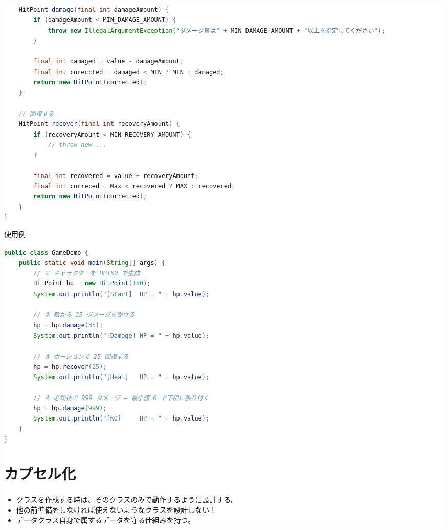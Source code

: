 ```java
    HitPoint damage(final int damageAmount) {
        if (damageAmount < MIN_DAMAGE_AMOUNT) {
            throw new IllegalArgumentException("ダメージ量は" + MIN_DAMAGE_AMOUNT + "以上を指定してください");
        }

        final int damaged = value - damageAmount;
        final int coreccted = damaged < MIN ? MIN : damaged;
        return new HitPoint(corrected);
    }

    // 回復する
    HitPoint recover(final int recoveryAmount) {
        if (recoveryAmount < MIN_RECOVERY_AMOUNT) {
            // throw new ...
        }

        final int recovered = value + recoveryAmount;
        final int correced = Max < recovered ? MAX : recovered;
        return new HitPoint(corrected);
    }
}
```

使用例

```java
public class GameDemo {
    public static void main(String[] args) {
        // ① キャラクターを HP150 で生成
        HitPoint hp = new HitPoint(150);
        System.out.println("[Start]  HP = " + hp.value);
        
        // ② 敵から 35 ダメージを受ける
        hp = hp.damage(35);
        System.out.println("[Damage] HP = " + hp.value);

        // ③ ポーションで 25 回復する
        hp = hp.recover(25);
        System.out.println("[Heal]   HP = " + hp.value);

        // ④ 必殺技で 999 ダメージ → 最小値 0 で下限に張り付く
        hp = hp.damage(999);
        System.out.println("[KO]     HP = " + hp.value);
    }
}
```
# カプセル化
- クラスを作成する時は、そのクラスのみで動作するように設計する。
- 他の前準備をしなければ使えないようなクラスを設計しない！
- データクラス自身で属するデータを守る仕組みを持つ。
